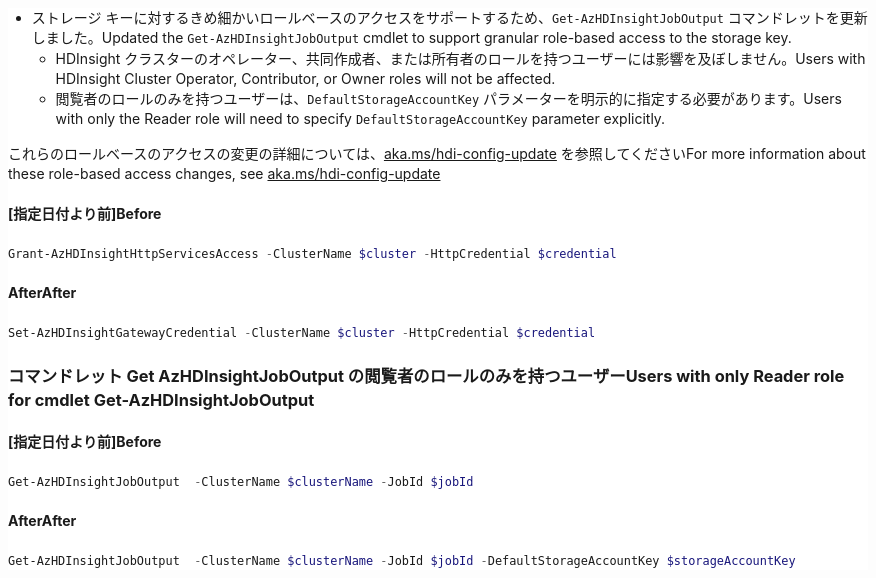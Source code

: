 - <span data-ttu-id="921c5-168">ストレージ キーに対するきめ細かいロールベースのアクセスをサポートするため、`Get-AzHDInsightJobOutput` コマンドレットを更新しました。</span><span class="sxs-lookup"><span data-stu-id="921c5-168">Updated the `Get-AzHDInsightJobOutput` cmdlet to support granular role-based access to the storage key.</span></span>
    - <span data-ttu-id="921c5-169">HDInsight クラスターのオペレーター、共同作成者、または所有者のロールを持つユーザーには影響を及ぼしません。</span><span class="sxs-lookup"><span data-stu-id="921c5-169">Users with HDInsight Cluster Operator, Contributor, or Owner roles will not be affected.</span></span>
    - <span data-ttu-id="921c5-170">閲覧者のロールのみを持つユーザーは、`DefaultStorageAccountKey` パラメーターを明示的に指定する必要があります。</span><span class="sxs-lookup"><span data-stu-id="921c5-170">Users with only the Reader role will need to specify `DefaultStorageAccountKey` parameter explicitly.</span></span>

<span data-ttu-id="921c5-171">これらのロールベースのアクセスの変更の詳細については、[aka.ms/hdi-config-update](https://aka.ms/hdi-config-update) を参照してください</span><span class="sxs-lookup"><span data-stu-id="921c5-171">For more information about these role-based access changes, see [aka.ms/hdi-config-update](https://aka.ms/hdi-config-update)</span></span>

  #### <a name="before"></a><span data-ttu-id="921c5-172">[指定日付より前]</span><span class="sxs-lookup"><span data-stu-id="921c5-172">Before</span></span>

  ```powershell
  Grant-AzHDInsightHttpServicesAccess -ClusterName $cluster -HttpCredential $credential
  ```

  #### <a name="after"></a><span data-ttu-id="921c5-173">After</span><span class="sxs-lookup"><span data-stu-id="921c5-173">After</span></span>

  ```powershell
  Set-AzHDInsightGatewayCredential -ClusterName $cluster -HttpCredential $credential
  ```

###  <a name="users-with-only-reader-role-for-cmdlet-get-azhdinsightjoboutput"></a><span data-ttu-id="921c5-174">コマンドレット Get AzHDInsightJobOutput の閲覧者のロールのみを持つユーザー</span><span class="sxs-lookup"><span data-stu-id="921c5-174">Users with only Reader role for cmdlet Get-AzHDInsightJobOutput</span></span>

  ####  <a name="before"></a><span data-ttu-id="921c5-175">[指定日付より前]</span><span class="sxs-lookup"><span data-stu-id="921c5-175">Before</span></span>

  ```powershell
  Get-AzHDInsightJobOutput  -ClusterName $clusterName -JobId $jobId
  ```

  #### <a name="after"></a><span data-ttu-id="921c5-176">After</span><span class="sxs-lookup"><span data-stu-id="921c5-176">After</span></span>

  ```powershell
  Get-AzHDInsightJobOutput  -ClusterName $clusterName -JobId $jobId -DefaultStorageAccountKey $storageAccountKey
  ```
